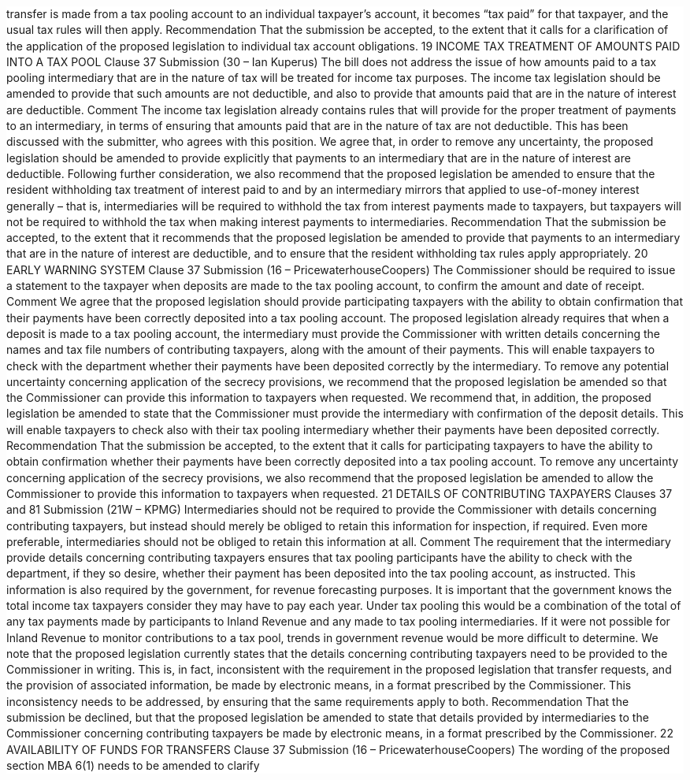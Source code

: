 transfer is made from a tax pooling account to an individual taxpayer’s account, it becomes “tax paid” for that taxpayer, and the usual tax rules will then apply. Recommendation That the submission be accepted, to the extent that it calls for a clarification of the application of the proposed legislation to individual tax account obligations. 19 INCOME TAX TREATMENT OF AMOUNTS PAID INTO A TAX POOL Clause 37 Submission (30 – Ian Kuperus) The bill does not address the issue of how amounts paid to a tax pooling intermediary that are in the nature of tax will be treated for income tax purposes. The income tax legislation should be amended to provide that such amounts are not deductible, and also to provide that amounts paid that are in the nature of interest are deductible. Comment The income tax legislation already contains rules that will provide for the proper treatment of payments to an intermediary, in terms of ensuring that amounts paid that are in the nature of tax are not deductible. This has been discussed with the submitter, who agrees with this position. We agree that, in order to remove any uncertainty, the proposed legislation should be amended to provide explicitly that payments to an intermediary that are in the nature of interest are deductible. Following further consideration, we also recommend that the proposed legislation be amended to ensure that the resident withholding tax treatment of interest paid to and by an intermediary mirrors that applied to use-of-money interest generally – that is, intermediaries will be required to withhold the tax from interest payments made to taxpayers, but taxpayers will not be required to withhold the tax when making interest payments to intermediaries. Recommendation That the submission be accepted, to the extent that it recommends that the proposed legislation be amended to provide that payments to an intermediary that are in the nature of interest are deductible, and to ensure that the resident withholding tax rules apply appropriately. 20 EARLY WARNING SYSTEM Clause 37 Submission (16 – PricewaterhouseCoopers) The Commissioner should be required to issue a statement to the taxpayer when deposits are made to the tax pooling account, to confirm the amount and date of receipt. Comment We agree that the proposed legislation should provide participating taxpayers with the ability to obtain confirmation that their payments have been correctly deposited into a tax pooling account. The proposed legislation already requires that when a deposit is made to a tax pooling account, the intermediary must provide the Commissioner with written details concerning the names and tax file numbers of contributing taxpayers, along with the amount of their payments. This will enable taxpayers to check with the department whether their payments have been deposited correctly by the intermediary. To remove any potential uncertainty concerning application of the secrecy provisions, we recommend that the proposed legislation be amended so that the Commissioner can provide this information to taxpayers when requested. We recommend that, in addition, the proposed legislation be amended to state that the Commissioner must provide the intermediary with confirmation of the deposit details. This will enable taxpayers to check also with their tax pooling intermediary whether their payments have been deposited correctly. Recommendation That the submission be accepted, to the extent that it calls for participating taxpayers to have the ability to obtain confirmation whether their payments have been correctly deposited into a tax pooling account. To remove any uncertainty concerning application of the secrecy provisions, we also recommend that the proposed legislation be amended to allow the Commissioner to provide this information to taxpayers when requested. 21 DETAILS OF CONTRIBUTING TAXPAYERS Clauses 37 and 81 Submission (21W – KPMG) Intermediaries should not be required to provide the Commissioner with details concerning contributing taxpayers, but instead should merely be obliged to retain this information for inspection, if required. Even more preferable, intermediaries should not be obliged to retain this information at all. Comment The requirement that the intermediary provide details concerning contributing taxpayers ensures that tax pooling participants have the ability to check with the department, if they so desire, whether their payment has been deposited into the tax pooling account, as instructed. This information is also required by the government, for revenue forecasting purposes. It is important that the government knows the total income tax taxpayers consider they may have to pay each year. Under tax pooling this would be a combination of the total of any tax payments made by participants to Inland Revenue and any made to tax pooling intermediaries. If it were not possible for Inland Revenue to monitor contributions to a tax pool, trends in government revenue would be more difficult to determine. We note that the proposed legislation currently states that the details concerning contributing taxpayers need to be provided to the Commissioner in writing. This is, in fact, inconsistent with the requirement in the proposed legislation that transfer requests, and the provision of associated information, be made by electronic means, in a format prescribed by the Commissioner. This inconsistency needs to be addressed, by ensuring that the same requirements apply to both. Recommendation That the submission be declined, but that the proposed legislation be amended to state that details provided by intermediaries to the Commissioner concerning contributing taxpayers be made by electronic means, in a format prescribed by the Commissioner. 22 AVAILABILITY OF FUNDS FOR TRANSFERS Clause 37 Submission (16 – PricewaterhouseCoopers) The wording of the proposed section MBA 6(1) needs to be amended to clarify